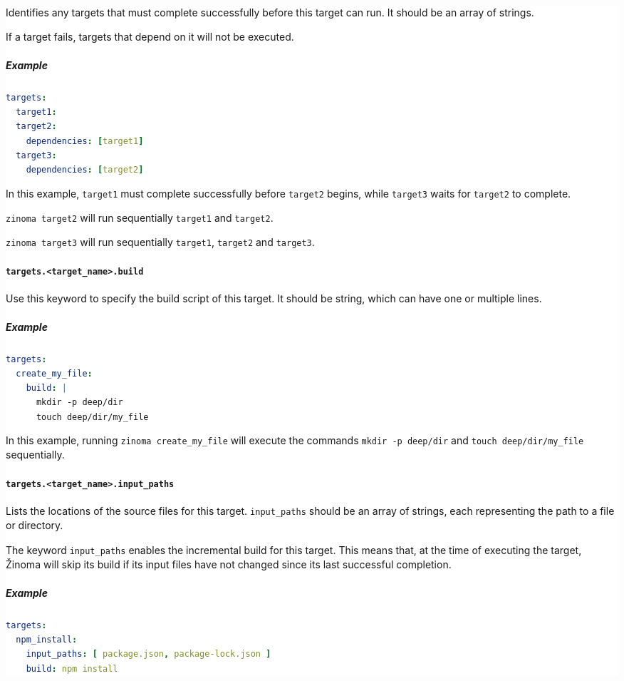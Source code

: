 Identifies any targets that must complete successfully before this target can run.
It should be an array of strings.

If a target fails, targets that depend on it will not be executed.

##### Example

```yaml
targets:
  target1:
  target2:
    dependencies: [target1]
  target3:
    dependencies: [target2]
```

In this example, `target1` must complete successfully before `target2` begins, while `target3` waits for `target2` to complete.

`zinoma target2` will run sequentially `target1` and `target2`.

`zinoma target3` will run sequentially `target1`, `target2` and `target3`.

#### `targets.<target_name>.build`

Use this keyword to specify the build script of this target. It should be string, which can have one or multiple lines.

##### Example

```yaml
targets:
  create_my_file:
    build: |
      mkdir -p deep/dir
      touch deep/dir/my_file
```

In this example, running `zinoma create_my_file` will execute the commands `mkdir -p deep/dir` and `touch deep/dir/my_file` sequentially.

#### `targets.<target_name>.input_paths`

Lists the locations of the source files for this target.
`input_paths` should be an array of strings, each representing the path to a file or directory.

The keyword `input_paths` enables the incremental build for this target.
This means that, at the time of executing the target, Žinoma will skip its build if its input files have not changed since its last successful completion.

##### Example

```yaml
targets:
  npm_install:
    input_paths: [ package.json, package-lock.json ]
    build: npm install
```
